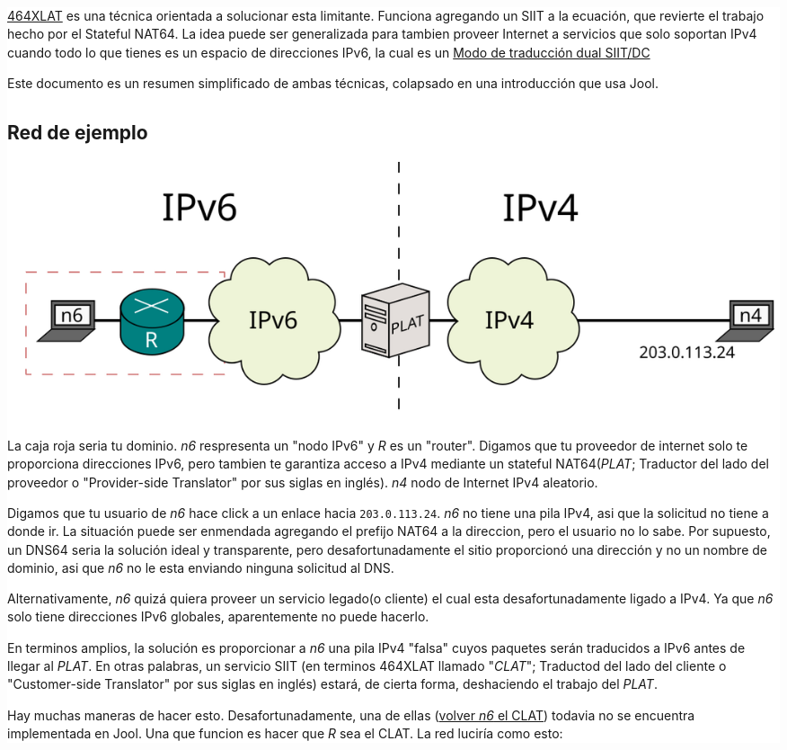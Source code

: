 
[464XLAT](https://tools.ietf.org/html/rfc6877) es una técnica orientada a solucionar esta limitante. Funciona agregando un SIIT a la ecuación, que revierte el trabajo hecho por el Stateful NAT64. La idea puede ser generalizada para tambien proveer Internet a servicios que solo soportan IPv4 cuando todo lo que tienes es un espacio de direcciones IPv6, la cual es un [Modo de traducción dual SIIT/DC](https://tools.ietf.org/html/draft-ietf-v6ops-siit-dc-2xlat-00)

Este documento es un resumen simplificado de ambas técnicas, colapsado en una introducción que usa Jool.


## Red de ejemplo

![Figure 1 - 464 Needed](../images/network/464-needed.svg)

La caja roja seria tu dominio. _n6_ respresenta un "nodo IPv6" y _R_ es un "router". Digamos que tu proveedor de internet solo te proporciona direcciones IPv6, pero tambien te garantiza acceso a IPv4 mediante un stateful NAT64(_PLAT_; Traductor del lado del proveedor o "Provider-side Translator" por sus siglas en inglés). _n4_ nodo de Internet IPv4 aleatorio.

Digamos que tu usuario de _n6_ hace click a un enlace hacia `203.0.113.24`. _n6_ no tiene una pila IPv4, asi que la solicitud no tiene a donde ir. La situación puede ser enmendada agregando el prefijo NAT64 a la direccion, pero el usuario no lo sabe. Por supuesto, un DNS64 seria la solución ideal y transparente, pero desafortunadamente el sitio proporcionó una dirección y no un nombre de dominio, asi que _n6_ no le esta enviando ninguna solicitud al DNS.

Alternativamente, _n6_ quizá quiera proveer un servicio legado(o cliente) el cual esta desafortunadamente ligado a IPv4. Ya que _n6_ solo tiene direcciones IPv6 globales, aparentemente no puede hacerlo.

En terminos amplios, la solución es proporcionar a _n6_ una pila IPv4 "falsa" cuyos paquetes serán traducidos a IPv6 antes de llegar al _PLAT_. En
otras palabras, un servicio SIIT (en terminos 464XLAT llamado "_CLAT_"; Traductod del lado del cliente o "Customer-side Translator" por sus siglas en inglés) estará, de cierta forma, deshaciendo el trabajo del _PLAT_.  


Hay muchas maneras de hacer esto. Desafortunadamente, una de ellas ([volver _n6_ el CLAT](https://tools.ietf.org/html/draft-ietf-v6ops-siit-dc-2xlat-00#section-3.1)) todavia no se encuentra implementada en Jool. Una que funcion es hacer que _R_ sea el CLAT. La red luciría como esto: 
